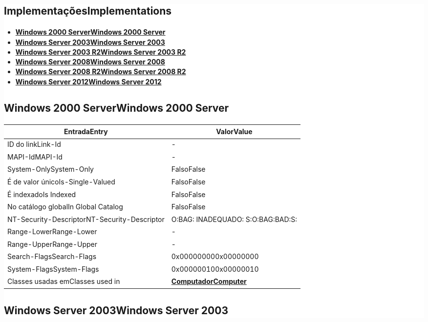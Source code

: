 

## <a name="implementations"></a><span data-ttu-id="b461a-123">Implementações</span><span class="sxs-lookup"><span data-stu-id="b461a-123">Implementations</span></span>

-   [<span data-ttu-id="b461a-124">**Windows 2000 Server**</span><span class="sxs-lookup"><span data-stu-id="b461a-124">**Windows 2000 Server**</span></span>](#windows-2000-server)
-   [<span data-ttu-id="b461a-125">**Windows Server 2003**</span><span class="sxs-lookup"><span data-stu-id="b461a-125">**Windows Server 2003**</span></span>](#windows-server-2003)
-   [<span data-ttu-id="b461a-126">**Windows Server 2003 R2**</span><span class="sxs-lookup"><span data-stu-id="b461a-126">**Windows Server 2003 R2**</span></span>](#windows-server-2003-r2)
-   [<span data-ttu-id="b461a-127">**Windows Server 2008**</span><span class="sxs-lookup"><span data-stu-id="b461a-127">**Windows Server 2008**</span></span>](#windows-server-2008)
-   [<span data-ttu-id="b461a-128">**Windows Server 2008 R2**</span><span class="sxs-lookup"><span data-stu-id="b461a-128">**Windows Server 2008 R2**</span></span>](#windows-server-2008-r2)
-   [<span data-ttu-id="b461a-129">**Windows Server 2012**</span><span class="sxs-lookup"><span data-stu-id="b461a-129">**Windows Server 2012**</span></span>](#windows-server-2012)

## <a name="windows-2000-server"></a><span data-ttu-id="b461a-130">Windows 2000 Server</span><span class="sxs-lookup"><span data-stu-id="b461a-130">Windows 2000 Server</span></span>



| <span data-ttu-id="b461a-131">Entrada</span><span class="sxs-lookup"><span data-stu-id="b461a-131">Entry</span></span> | <span data-ttu-id="b461a-132">Valor</span><span class="sxs-lookup"><span data-stu-id="b461a-132">Value</span></span> |
|------------------------|-------------------------------------------|
| <span data-ttu-id="b461a-133">ID do link</span><span class="sxs-lookup"><span data-stu-id="b461a-133">Link-Id</span></span>                | \-                                        |
| <span data-ttu-id="b461a-134">MAPI-Id</span><span class="sxs-lookup"><span data-stu-id="b461a-134">MAPI-Id</span></span>                | \-                                        |
| <span data-ttu-id="b461a-135">System-Only</span><span class="sxs-lookup"><span data-stu-id="b461a-135">System-Only</span></span>            | <span data-ttu-id="b461a-136">Falso</span><span class="sxs-lookup"><span data-stu-id="b461a-136">False</span></span>                                     |
| <span data-ttu-id="b461a-137">É de valor único</span><span class="sxs-lookup"><span data-stu-id="b461a-137">Is-Single-Valued</span></span>       | <span data-ttu-id="b461a-138">Falso</span><span class="sxs-lookup"><span data-stu-id="b461a-138">False</span></span>                                     |
| <span data-ttu-id="b461a-139">É indexado</span><span class="sxs-lookup"><span data-stu-id="b461a-139">Is Indexed</span></span>             | <span data-ttu-id="b461a-140">Falso</span><span class="sxs-lookup"><span data-stu-id="b461a-140">False</span></span>                                     |
| <span data-ttu-id="b461a-141">No catálogo global</span><span class="sxs-lookup"><span data-stu-id="b461a-141">In Global Catalog</span></span>      | <span data-ttu-id="b461a-142">Falso</span><span class="sxs-lookup"><span data-stu-id="b461a-142">False</span></span>                                     |
| <span data-ttu-id="b461a-143">NT-Security-Descriptor</span><span class="sxs-lookup"><span data-stu-id="b461a-143">NT-Security-Descriptor</span></span> | <span data-ttu-id="b461a-144">O:BAG: INADEQUADO: S:</span><span class="sxs-lookup"><span data-stu-id="b461a-144">O:BAG:BAD:S:</span></span>                              |
| <span data-ttu-id="b461a-145">Range-Lower</span><span class="sxs-lookup"><span data-stu-id="b461a-145">Range-Lower</span></span>            | \-                                        |
| <span data-ttu-id="b461a-146">Range-Upper</span><span class="sxs-lookup"><span data-stu-id="b461a-146">Range-Upper</span></span>            | \-                                        |
| <span data-ttu-id="b461a-147">Search-Flags</span><span class="sxs-lookup"><span data-stu-id="b461a-147">Search-Flags</span></span>           | <span data-ttu-id="b461a-148">0x00000000</span><span class="sxs-lookup"><span data-stu-id="b461a-148">0x00000000</span></span>                                |
| <span data-ttu-id="b461a-149">System-Flags</span><span class="sxs-lookup"><span data-stu-id="b461a-149">System-Flags</span></span>           | <span data-ttu-id="b461a-150">0x00000010</span><span class="sxs-lookup"><span data-stu-id="b461a-150">0x00000010</span></span>                                |
| <span data-ttu-id="b461a-151">Classes usadas em</span><span class="sxs-lookup"><span data-stu-id="b461a-151">Classes used in</span></span>        | [<span data-ttu-id="b461a-152">**Computador**</span><span class="sxs-lookup"><span data-stu-id="b461a-152">**Computer**</span></span>](c-computer.md)<br/> |



## <a name="windows-server-2003"></a><span data-ttu-id="b461a-153">Windows Server 2003</span><span class="sxs-lookup"><span data-stu-id="b461a-153">Windows Server 2003</span></span>

